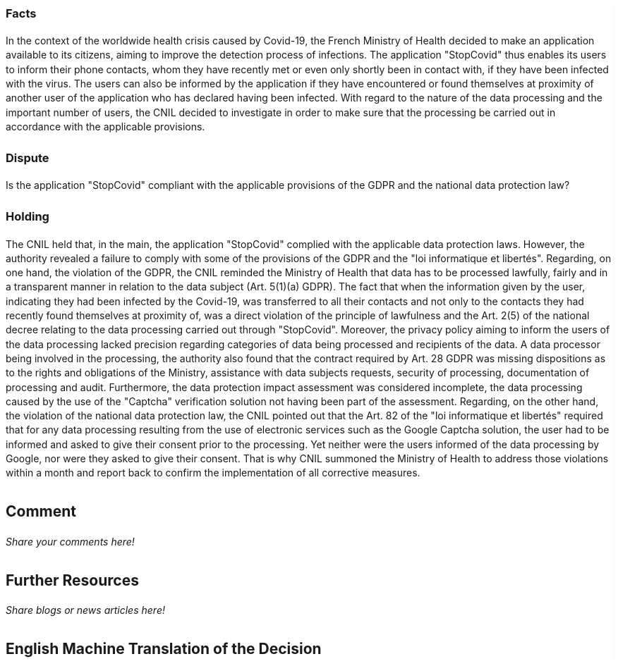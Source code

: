 ### Facts

In the context of the worldwide health crisis caused by Covid-19, the French Ministry of Health decided to make an application available to its citizens, aiming to improve the detection process of infections. The application "StopCovid" thus enables its users to inform their phone contacts, whom they have recently met or even only shortly been in contact with, if they have been infected with the virus. The users can also be informed by the application if they have encountered or found themselves at proximity of another user of the application who has declared having been infected. With regard to the nature of the data processing and the important number of users, the CNIL decided to investigate in order to make sure that the processing be carried out in accordance with the applicable provisions.

### Dispute

Is the application "StopCovid" compliant with the applicable provisions of the GDPR and the national data protection law?

### Holding

The CNIL held that, in the main, the application "StopCovid" complied with the applicable data protection laws. However, the authority revealed a failure to comply with some of the provisions of the GDPR and the "loi informatique et libertés". Regarding, on one hand, the violation of the GDPR, the CNIL reminded the Ministry of Health that data has to be processed lawfully, fairly and in a transparent manner in relation to the data subject (Art. 5(1)(a) GDPR). The fact that when the information given by the user, indicating they had been infected by the Covid-19, was transferred to all their contacts and not only to the contacts they had recently found themselves at proximity of, was a direct violation of the principle of lawfulness and the Art. 2(5) of the national decree relating to the data processing carried out through "StopCovid". Moreover, the privacy policy aiming to inform the users of the data processing lacked precision regarding categories of data being processed and recipients of the data. A data processor being involved in the processing, the authority also found that the contract required by Art. 28 GDPR was missing dispositions as to the rights and obligations of the Ministry, assistance with data subjects requests, security of processing, documentation of processing and audit. Furthermore, the data protection impact assessment was considered incomplete, the data processing caused by the use of the "Captcha" verification solution not having been part of the assessment. Regarding, on the other hand, the violation of the national data protection law, the CNIL pointed out that the Art. 82 of the "loi informatique et libertés" required that for any data processing resulting from the use of electronic services such as the Google Captcha solution, the user had to be informed and asked to give their consent prior to the processing. Yet neither were the users informed of the data processing by Google, nor were they asked to give their consent. That is why CNIL summoned the Ministry of Health to address those violations within a month and report back to confirm the implementation of all corrective measures.

## Comment

_Share your comments here!_

## Further Resources

_Share blogs or news articles here!_

## English Machine Translation of the Decision
